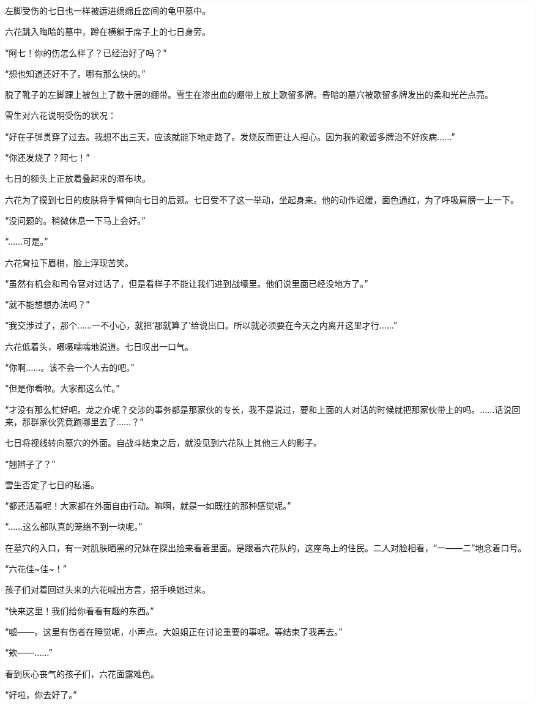 左脚受伤的七日也一样被运进绵绵丘峦间的龟甲墓中。

六花跳入晦暗的墓中，蹲在横躺于席子上的七日身旁。

“阿七！你的伤怎么样了？已经治好了吗？”

“想也知道还好不了。哪有那么快的。”

脱了靴子的左脚踝上被包上了数十层的绷带。雪生在渗出血的绷带上放上歌留多牌。昏暗的墓穴被歌留多牌发出的柔和光芒点亮。

雪生对六花说明受伤的状况：

“好在子弹贯穿了过去。我想不出三天，应该就能下地走路了。发烧反而更让人担心。因为我的歌留多牌治不好疾病……”

“你还发烧了？阿七！”

七日的额头上正放着叠起来的湿布块。

六花为了摸到七日的皮肤将手臂伸向七日的后颈。七日受不了这一举动，坐起身来。他的动作迟缓，面色通红，为了呼吸肩膀一上一下。

“没问题的。稍微休息一下马上会好。”

“……可是。”

六花耷拉下眉梢，脸上浮现苦笑。

“虽然有机会和司令官对过话了，但是看样子不能让我们进到战壕里。他们说里面已经没地方了。”

“就不能想想办法吗？”

“我交涉过了，那个……一不小心，就把‘那就算了’给说出口。所以就必须要在今天之内离开这里才行……”

六花低着头，嗫嗫嚅嚅地说道。七日叹出一口气。

“你啊……。该不会一个人去的吧。”

“但是你看啦。大家都这么忙。”

“才没有那么忙好吧。龙之介呢？交涉的事务都是那家伙的专长，我不是说过，要和上面的人对话的时候就把那家伙带上的吗。……话说回来，那群家伙究竟跑哪里去了……？”

七日将视线转向墓穴的外面。自战斗结束之后，就没见到六花队上其他三人的影子。

“翘辫子了？”

雪生否定了七日的私语。

“都还活着呢！大家都在外面自由行动。嘛啊，就是一如既往的那种感觉呢。”

“……这么部队真的笼络不到一块呢。”

在墓穴的入口，有一对肌肤晒黑的兄妹在探出脸来看着里面。是跟着六花队的，这座岛上的住民。二人对脸相看，“一——二”地念着口号。

“六花佳~佳~！” 

孩子们对着回过头来的六花喊出方言，招手唤她过来。

“快来这里！我们给你看看有趣的东西。”

“嘘——。这里有伤者在睡觉呢，小声点。大姐姐正在讨论重要的事呢。等结束了我再去。”

“欸——……”

看到灰心丧气的孩子们，六花面露难色。

“好啦，你去好了。”
